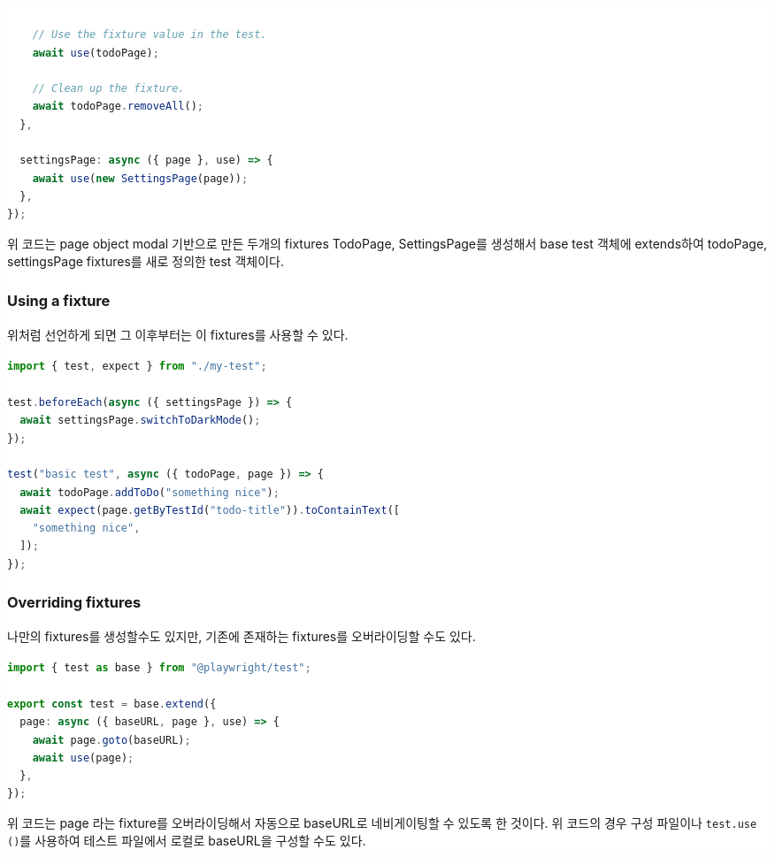 ```typescript

    // Use the fixture value in the test.
    await use(todoPage);

    // Clean up the fixture.
    await todoPage.removeAll();
  },

  settingsPage: async ({ page }, use) => {
    await use(new SettingsPage(page));
  },
});
```

위 코드는 page object modal 기반으로 만든 두개의 fixtures TodoPage, SettingsPage를 생성해서 base test 객체에 extends하여 todoPage, settingsPage fixtures를 새로 정의한 test 객체이다.

### Using a fixture

위처럼 선언하게 되면 그 이후부터는 이 fixtures를 사용할 수 있다.

```typescript
import { test, expect } from "./my-test";

test.beforeEach(async ({ settingsPage }) => {
  await settingsPage.switchToDarkMode();
});

test("basic test", async ({ todoPage, page }) => {
  await todoPage.addToDo("something nice");
  await expect(page.getByTestId("todo-title")).toContainText([
    "something nice",
  ]);
});
```

### Overriding fixtures

나만의 fixtures를 생성할수도 있지만, 기존에 존재하는 fixtures를 오버라이딩할 수도 있다.

```typescript
import { test as base } from "@playwright/test";

export const test = base.extend({
  page: async ({ baseURL, page }, use) => {
    await page.goto(baseURL);
    await use(page);
  },
});
```

위 코드는 page 라는 fixture를 오버라이딩해서 자동으로 baseURL로 네비게이팅할 수 있도록 한 것이다. 위 코드의 경우 구성 파일이나 `test.use()`를 사용하여 테스트 파일에서 로컬로 baseURL을 구성할 수도 있다.
